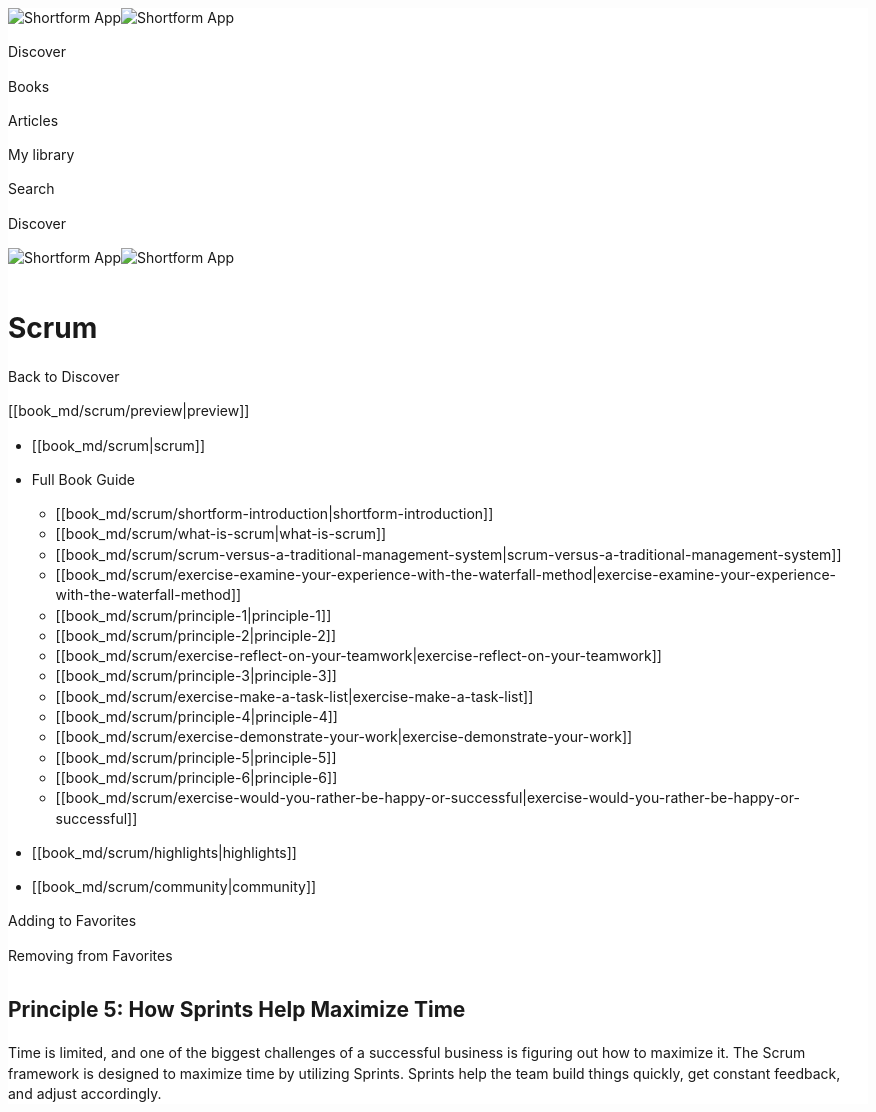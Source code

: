 ![Shortform App](/img/logo.36a2399e.svg)![Shortform App](/img/logo-dark.70c1b072.svg)

Discover

Books

Articles

My library

Search

Discover

![Shortform App](/img/logo.36a2399e.svg)![Shortform App](/img/logo-dark.70c1b072.svg)

# Scrum

Back to Discover

[[book_md/scrum/preview|preview]]

  * [[book_md/scrum|scrum]]
  * Full Book Guide

    * [[book_md/scrum/shortform-introduction|shortform-introduction]]
    * [[book_md/scrum/what-is-scrum|what-is-scrum]]
    * [[book_md/scrum/scrum-versus-a-traditional-management-system|scrum-versus-a-traditional-management-system]]
    * [[book_md/scrum/exercise-examine-your-experience-with-the-waterfall-method|exercise-examine-your-experience-with-the-waterfall-method]]
    * [[book_md/scrum/principle-1|principle-1]]
    * [[book_md/scrum/principle-2|principle-2]]
    * [[book_md/scrum/exercise-reflect-on-your-teamwork|exercise-reflect-on-your-teamwork]]
    * [[book_md/scrum/principle-3|principle-3]]
    * [[book_md/scrum/exercise-make-a-task-list|exercise-make-a-task-list]]
    * [[book_md/scrum/principle-4|principle-4]]
    * [[book_md/scrum/exercise-demonstrate-your-work|exercise-demonstrate-your-work]]
    * [[book_md/scrum/principle-5|principle-5]]
    * [[book_md/scrum/principle-6|principle-6]]
    * [[book_md/scrum/exercise-would-you-rather-be-happy-or-successful|exercise-would-you-rather-be-happy-or-successful]]
  * [[book_md/scrum/highlights|highlights]]
  * [[book_md/scrum/community|community]]



Adding to Favorites 

Removing from Favorites 

## Principle 5: How Sprints Help Maximize Time

Time is limited, and one of the biggest challenges of a successful business is figuring out how to maximize it. The Scrum framework is designed to maximize time by utilizing Sprints. Sprints help the team build things quickly, get constant feedback, and adjust accordingly.
